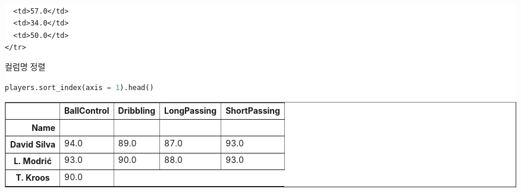       <td>57.0</td>
      <td>34.0</td>
      <td>50.0</td>
    </tr>
  </tbody>
</table>
</div>



컬럼명 정렬


```python
players.sort_index(axis = 1).head()
```




<div>
<style scoped>
    .dataframe tbody tr th:only-of-type {
        vertical-align: middle;
    }

    .dataframe tbody tr th {
        vertical-align: top;
    }

    .dataframe thead th {
        text-align: right;
    }
</style>
<table border="1" class="dataframe">
  <thead>
    <tr style="text-align: right;">
      <th></th>
      <th>BallControl</th>
      <th>Dribbling</th>
      <th>LongPassing</th>
      <th>ShortPassing</th>
    </tr>
    <tr>
      <th>Name</th>
      <th></th>
      <th></th>
      <th></th>
      <th></th>
    </tr>
  </thead>
  <tbody>
    <tr>
      <th>David Silva</th>
      <td>94.0</td>
      <td>89.0</td>
      <td>87.0</td>
      <td>93.0</td>
    </tr>
    <tr>
      <th>L. Modrić</th>
      <td>93.0</td>
      <td>90.0</td>
      <td>88.0</td>
      <td>93.0</td>
    </tr>
    <tr>
      <th>T. Kroos</th>
      <td>90.0</td>